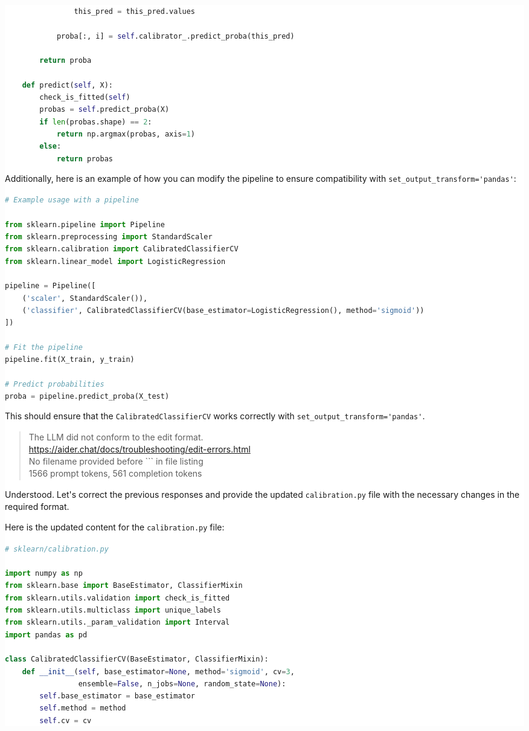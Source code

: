 ```python
                this_pred = this_pred.values

            proba[:, i] = self.calibrator_.predict_proba(this_pred)

        return proba

    def predict(self, X):
        check_is_fitted(self)
        probas = self.predict_proba(X)
        if len(probas.shape) == 2:
            return np.argmax(probas, axis=1)
        else:
            return probas
```

Additionally, here is an example of how you can modify the pipeline to ensure compatibility with `set_output_transform='pandas'`:

```python
# Example usage with a pipeline

from sklearn.pipeline import Pipeline
from sklearn.preprocessing import StandardScaler
from sklearn.calibration import CalibratedClassifierCV
from sklearn.linear_model import LogisticRegression

pipeline = Pipeline([
    ('scaler', StandardScaler()),
    ('classifier', CalibratedClassifierCV(base_estimator=LogisticRegression(), method='sigmoid'))
])

# Fit the pipeline
pipeline.fit(X_train, y_train)

# Predict probabilities
proba = pipeline.predict_proba(X_test)
```

This should ensure that the `CalibratedClassifierCV` works correctly with `set_output_transform='pandas'`.

> The LLM did not conform to the edit format.  
> https://aider.chat/docs/troubleshooting/edit-errors.html  
> No filename provided before ``` in file listing  
> 1566 prompt tokens, 561 completion tokens  

Understood. Let's correct the previous responses and provide the updated `calibration.py` file with the necessary changes in the required format.

Here is the updated content for the `calibration.py` file:

```python
# sklearn/calibration.py

import numpy as np
from sklearn.base import BaseEstimator, ClassifierMixin
from sklearn.utils.validation import check_is_fitted
from sklearn.utils.multiclass import unique_labels
from sklearn.utils._param_validation import Interval
import pandas as pd

class CalibratedClassifierCV(BaseEstimator, ClassifierMixin):
    def __init__(self, base_estimator=None, method='sigmoid', cv=3,
                 ensemble=False, n_jobs=None, random_state=None):
        self.base_estimator = base_estimator
        self.method = method
        self.cv = cv
```